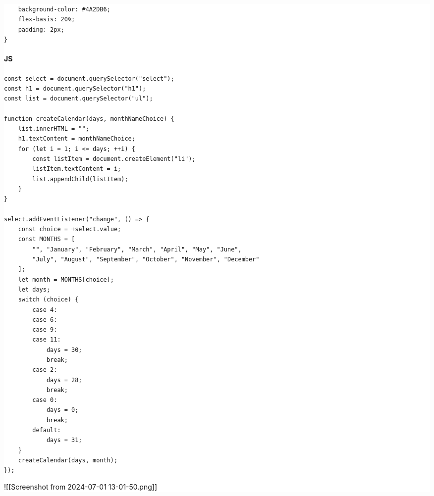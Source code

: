 ```
    background-color: #4A2DB6;
    flex-basis: 20%;
    padding: 2px;
}
```

#### JS
```
const select = document.querySelector("select");
const h1 = document.querySelector("h1");
const list = document.querySelector("ul");

function createCalendar(days, monthNameChoice) {
    list.innerHTML = "";
    h1.textContent = monthNameChoice;
    for (let i = 1; i <= days; ++i) {
        const listItem = document.createElement("li");
        listItem.textContent = i;
        list.appendChild(listItem);
    }
}

select.addEventListener("change", () => {
    const choice = +select.value;
    const MONTHS = [
        "", "January", "February", "March", "April", "May", "June", 
        "July", "August", "September", "October", "November", "December"
    ];
    let month = MONTHS[choice];
    let days;
    switch (choice) {
        case 4:
        case 6:
        case 9:
        case 11:
            days = 30;
            break;
        case 2:
            days = 28;
            break;
        case 0:
            days = 0;
            break;
        default:
            days = 31;
    }
    createCalendar(days, month);
});
```

![[Screenshot from 2024-07-01 13-01-50.png]]

